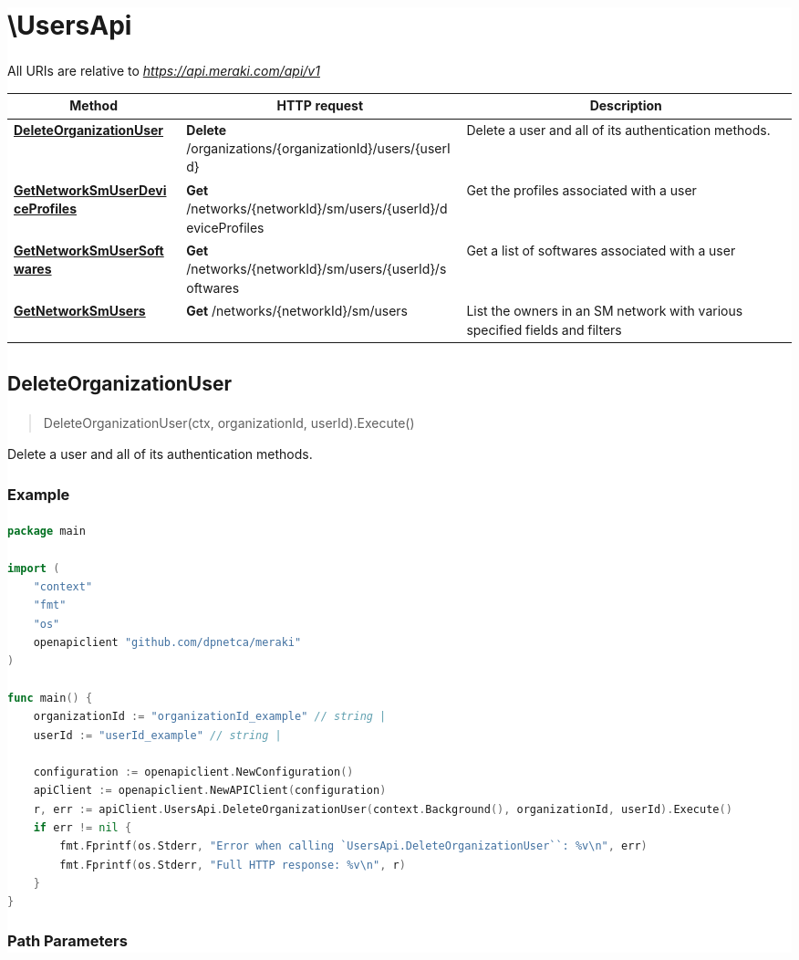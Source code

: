 # \UsersApi

All URIs are relative to *https://api.meraki.com/api/v1*

Method | HTTP request | Description
------------- | ------------- | -------------
[**DeleteOrganizationUser**](UsersApi.md#DeleteOrganizationUser) | **Delete** /organizations/{organizationId}/users/{userId} | Delete a user and all of its authentication methods.
[**GetNetworkSmUserDeviceProfiles**](UsersApi.md#GetNetworkSmUserDeviceProfiles) | **Get** /networks/{networkId}/sm/users/{userId}/deviceProfiles | Get the profiles associated with a user
[**GetNetworkSmUserSoftwares**](UsersApi.md#GetNetworkSmUserSoftwares) | **Get** /networks/{networkId}/sm/users/{userId}/softwares | Get a list of softwares associated with a user
[**GetNetworkSmUsers**](UsersApi.md#GetNetworkSmUsers) | **Get** /networks/{networkId}/sm/users | List the owners in an SM network with various specified fields and filters



## DeleteOrganizationUser

> DeleteOrganizationUser(ctx, organizationId, userId).Execute()

Delete a user and all of its authentication methods.



### Example

```go
package main

import (
    "context"
    "fmt"
    "os"
    openapiclient "github.com/dpnetca/meraki"
)

func main() {
    organizationId := "organizationId_example" // string | 
    userId := "userId_example" // string | 

    configuration := openapiclient.NewConfiguration()
    apiClient := openapiclient.NewAPIClient(configuration)
    r, err := apiClient.UsersApi.DeleteOrganizationUser(context.Background(), organizationId, userId).Execute()
    if err != nil {
        fmt.Fprintf(os.Stderr, "Error when calling `UsersApi.DeleteOrganizationUser``: %v\n", err)
        fmt.Fprintf(os.Stderr, "Full HTTP response: %v\n", r)
    }
}
```

### Path Parameters

